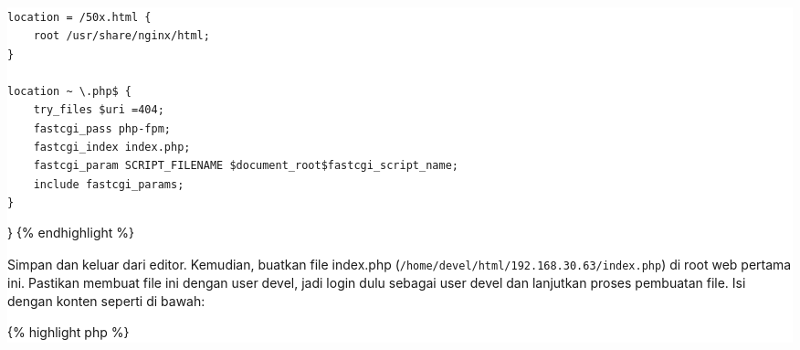     location = /50x.html {
        root /usr/share/nginx/html;
    }

    location ~ \.php$ {
        try_files $uri =404;
        fastcgi_pass php-fpm;
        fastcgi_index index.php;
        fastcgi_param SCRIPT_FILENAME $document_root$fastcgi_script_name;
        include fastcgi_params;
    }
}
{% endhighlight %}

Simpan dan keluar dari editor. Kemudian, buatkan file index.php (`/home/devel/html/192.168.30.63/index.php`) di root web pertama ini. Pastikan membuat file ini dengan user devel, jadi login dulu sebagai user devel dan lanjutkan proses pembuatan file. Isi dengan konten seperti di bawah:

{% highlight php %}
<?php

phpinfo();
{% endhighlight %}

Restart nginx, kemudian buka browser Anda dan akses alamat IP server.

Proses instalasi selesai di sini.